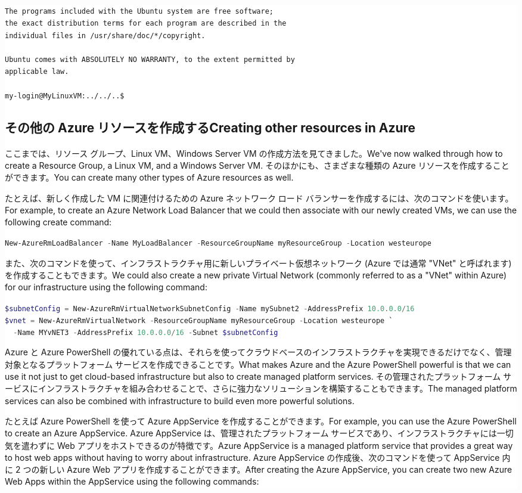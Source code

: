 ```Output
The programs included with the Ubuntu system are free software;
the exact distribution terms for each program are described in the
individual files in /usr/share/doc/*/copyright.

Ubuntu comes with ABSOLUTELY NO WARRANTY, to the extent permitted by
applicable law.

my-login@MyLinuxVM:../../..$
```

## <a name="creating-other-resources-in-azure"></a><span data-ttu-id="32e5a-165">その他の Azure リソースを作成する</span><span class="sxs-lookup"><span data-stu-id="32e5a-165">Creating other resources in Azure</span></span>

<span data-ttu-id="32e5a-166">ここまでは、リソース グループ、Linux VM、Windows Server VM の作成方法を見てきました。</span><span class="sxs-lookup"><span data-stu-id="32e5a-166">We've now walked through how to create a Resource Group, a Linux VM, and a Windows Server VM.</span></span> <span data-ttu-id="32e5a-167">そのほかにも、さまざまな種類の Azure リソースを作成することができます。</span><span class="sxs-lookup"><span data-stu-id="32e5a-167">You can create many other types of Azure resources as well.</span></span>

<span data-ttu-id="32e5a-168">たとえば、新しく作成した VM に関連付けるための Azure ネットワーク ロード バランサーを作成するには、次のコマンドを使います。</span><span class="sxs-lookup"><span data-stu-id="32e5a-168">For example, to create an Azure Network Load Balancer that we could then associate with our newly created VMs, we can use the following create command:</span></span>

```powershell
New-AzureRmLoadBalancer -Name MyLoadBalancer -ResourceGroupName myResourceGroup -Location westeurope
```

<span data-ttu-id="32e5a-169">また、次のコマンドを使って、インフラストラクチャ用に新しいプライベート仮想ネットワーク (Azure では通常 "VNet" と呼ばれます) を作成することもできます。</span><span class="sxs-lookup"><span data-stu-id="32e5a-169">We could also create a new private Virtual Network (commonly referred to as a "VNet" within Azure) for our infrastructure using the following command:</span></span>

```powershell
$subnetConfig = New-AzureRmVirtualNetworkSubnetConfig -Name mySubnet2 -AddressPrefix 10.0.0.0/16
$vnet = New-AzureRmVirtualNetwork -ResourceGroupName myResourceGroup -Location westeurope `
  -Name MYvNET3 -AddressPrefix 10.0.0.0/16 -Subnet $subnetConfig
```

<span data-ttu-id="32e5a-170">Azure と Azure PowerShell の優れている点は、それらを使ってクラウドベースのインフラストラクチャを実現できるだけでなく、管理対象となるプラットフォーム サービスを作成できることです。</span><span class="sxs-lookup"><span data-stu-id="32e5a-170">What makes Azure and the Azure PowerShell powerful is that we can use it not just to get cloud-based infrastructure but also to create managed platform services.</span></span> <span data-ttu-id="32e5a-171">その管理されたプラットフォーム サービスにインフラストラクチャを組み合わせることで、さらに強力なソリューションを構築することもできます。</span><span class="sxs-lookup"><span data-stu-id="32e5a-171">The managed platform services can also be combined with infrastructure to build even more powerful solutions.</span></span>

<span data-ttu-id="32e5a-172">たとえば Azure PowerShell を使って Azure AppService を作成することができます。</span><span class="sxs-lookup"><span data-stu-id="32e5a-172">For example, you can use the Azure PowerShell to create an Azure AppService.</span></span> <span data-ttu-id="32e5a-173">Azure AppService は、管理されたプラットフォーム サービスであり、インフラストラクチャには一切気を遣わずに Web アプリをホストできるのが特徴です。</span><span class="sxs-lookup"><span data-stu-id="32e5a-173">Azure AppService is a managed platform service that provides a great way to host web apps without having to worry about infrastructure.</span></span> <span data-ttu-id="32e5a-174">Azure AppService の作成後、次のコマンドを使って AppService 内に 2 つの新しい Azure Web アプリを作成することができます。</span><span class="sxs-lookup"><span data-stu-id="32e5a-174">After creating the Azure AppService, you can create two new Azure Web Apps within the AppService using the following commands:</span></span>
